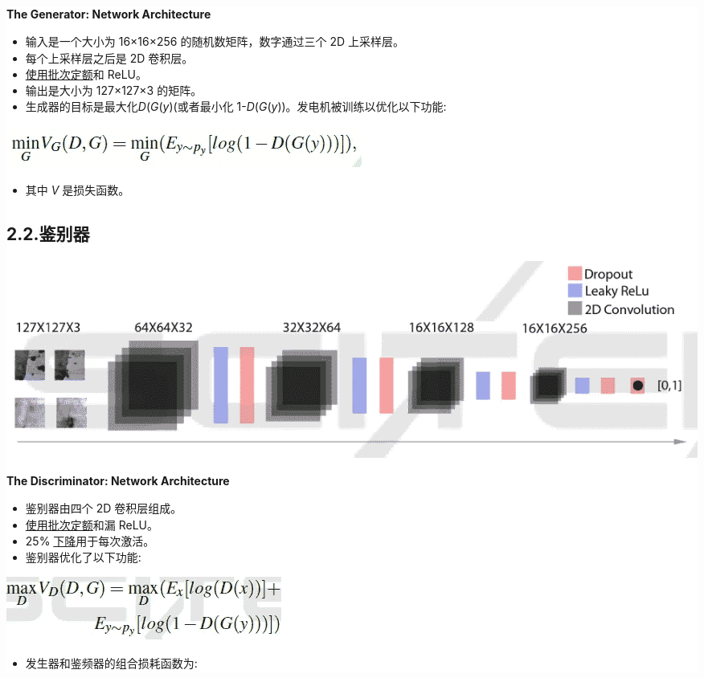 **The Generator: Network Architecture**

*   输入是一个大小为 16×16×256 的随机数矩阵，数字通过三个 2D 上采样层。
*   每个上采样层之后是 2D 卷积层。
*   [使用批次定额](https://sh-tsang.medium.com/review-batch-normalization-inception-v2-bn-inception-the-2nd-to-surpass-human-level-18e2d0f56651)和 ReLU。
*   输出是大小为 127×127×3 的矩阵。
*   生成器的目标是最大化*D*(*G*(*y*)(或者最小化 1-*D*(*G*(*y*))。发电机被训练以优化以下功能:

![](img/98ffec51c21f80c2f89e7f6a27207f60.png)

*   其中 *V* 是损失函数。

## 2.2.鉴别器

![](img/f1c8218983cb6c5cd16a590a12de782e.png)

**The Discriminator: Network Architecture**

*   鉴别器由四个 2D 卷积层组成。
*   [使用批次定额](https://sh-tsang.medium.com/review-batch-normalization-inception-v2-bn-inception-the-2nd-to-surpass-human-level-18e2d0f56651)和漏 ReLU。
*   25% [下降](https://sh-tsang.medium.com/paper-dropout-a-simple-way-to-prevent-neural-networks-from-overfitting-image-classification-a74b369b4b8e)用于每次激活。
*   鉴别器优化了以下功能:

![](img/d08428389a6adb3150855c46de4fe833.png)

*   发生器和鉴频器的组合损耗函数为:
